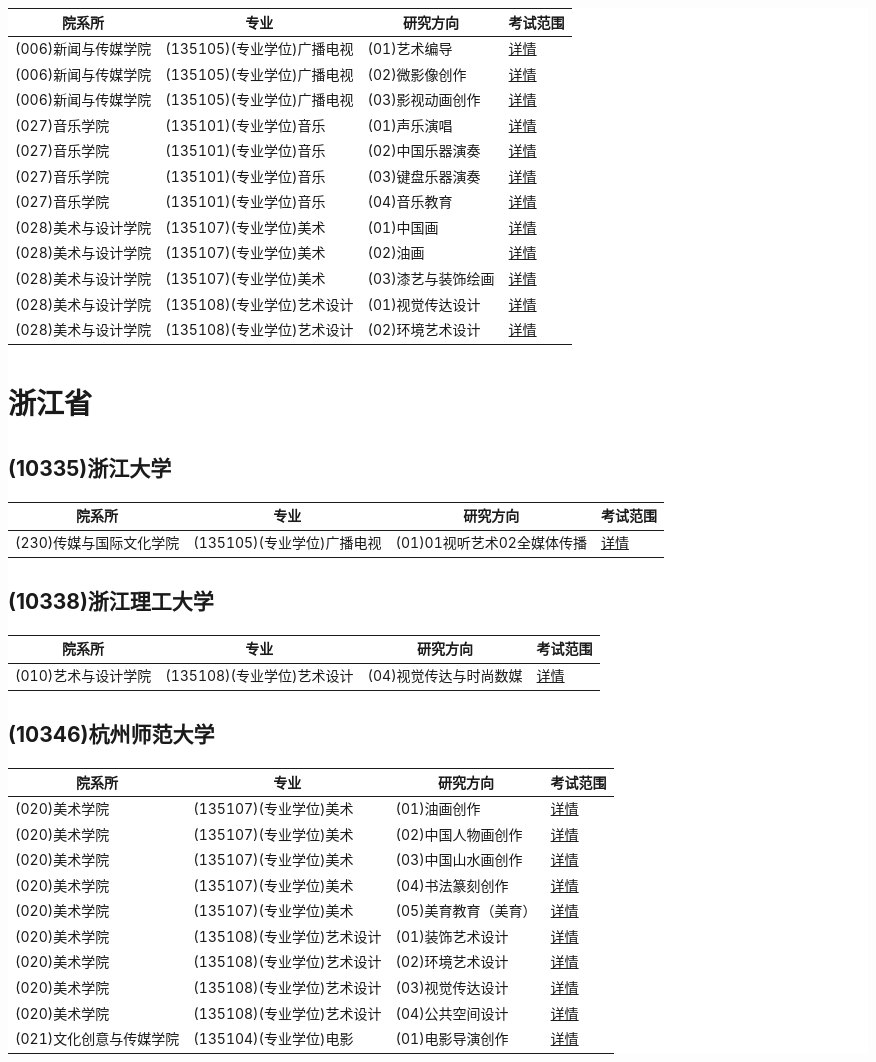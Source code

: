 | 院系所   |  专业  |  研究方向  |   考试范围 |  
| - | - | - |  - |   
 | (006)新闻与传媒学院 | (135105)(专业学位)广播电视 | (01)艺术编导| [详情](https://yz.chsi.com.cn/zsml/kskm.jsp?id=1111721006135105012) |
 | (006)新闻与传媒学院 | (135105)(专业学位)广播电视 | (02)微影像创作| [详情](https://yz.chsi.com.cn/zsml/kskm.jsp?id=1111721006135105022) |
 | (006)新闻与传媒学院 | (135105)(专业学位)广播电视 | (03)影视动画创作| [详情](https://yz.chsi.com.cn/zsml/kskm.jsp?id=1111721006135105032) |
 | (027)音乐学院 | (135101)(专业学位)音乐 | (01)声乐演唱| [详情](https://yz.chsi.com.cn/zsml/kskm.jsp?id=1111721027135101012) |
 | (027)音乐学院 | (135101)(专业学位)音乐 | (02)中国乐器演奏| [详情](https://yz.chsi.com.cn/zsml/kskm.jsp?id=1111721027135101022) |
 | (027)音乐学院 | (135101)(专业学位)音乐 | (03)键盘乐器演奏| [详情](https://yz.chsi.com.cn/zsml/kskm.jsp?id=1111721027135101032) |
 | (027)音乐学院 | (135101)(专业学位)音乐 | (04)音乐教育| [详情](https://yz.chsi.com.cn/zsml/kskm.jsp?id=1111721027135101042) |
 | (028)美术与设计学院 | (135107)(专业学位)美术 | (01)中国画| [详情](https://yz.chsi.com.cn/zsml/kskm.jsp?id=1111721028135107012) |
 | (028)美术与设计学院 | (135107)(专业学位)美术 | (02)油画| [详情](https://yz.chsi.com.cn/zsml/kskm.jsp?id=1111721028135107022) |
 | (028)美术与设计学院 | (135107)(专业学位)美术 | (03)漆艺与装饰绘画| [详情](https://yz.chsi.com.cn/zsml/kskm.jsp?id=1111721028135107032) |
 | (028)美术与设计学院 | (135108)(专业学位)艺术设计 | (01)视觉传达设计| [详情](https://yz.chsi.com.cn/zsml/kskm.jsp?id=1111721028135108012) |
 | (028)美术与设计学院 | (135108)(专业学位)艺术设计 | (02)环境艺术设计| [详情](https://yz.chsi.com.cn/zsml/kskm.jsp?id=1111721028135108022) |
# 浙江省
## (10335)浙江大学
| 院系所   |  专业  |  研究方向  |   考试范围 |  
| - | - | - |  - |   
 | (230)传媒与国际文化学院 | (135105)(专业学位)广播电视 | (01)01视听艺术02全媒体传播| [详情](https://yz.chsi.com.cn/zsml/kskm.jsp?id=1033521230135105012) |
## (10338)浙江理工大学
| 院系所   |  专业  |  研究方向  |   考试范围 |  
| - | - | - |  - |   
 | (010)艺术与设计学院 | (135108)(专业学位)艺术设计 | (04)视觉传达与时尚数媒| [详情](https://yz.chsi.com.cn/zsml/kskm.jsp?id=1033821010135108042) |
## (10346)杭州师范大学
| 院系所   |  专业  |  研究方向  |   考试范围 |  
| - | - | - |  - |   
 | (020)美术学院 | (135107)(专业学位)美术 | (01)油画创作| [详情](https://yz.chsi.com.cn/zsml/kskm.jsp?id=1034621020135107012) |
 | (020)美术学院 | (135107)(专业学位)美术 | (02)中国人物画创作| [详情](https://yz.chsi.com.cn/zsml/kskm.jsp?id=1034621020135107022) |
 | (020)美术学院 | (135107)(专业学位)美术 | (03)中国山水画创作| [详情](https://yz.chsi.com.cn/zsml/kskm.jsp?id=1034621020135107032) |
 | (020)美术学院 | (135107)(专业学位)美术 | (04)书法篆刻创作| [详情](https://yz.chsi.com.cn/zsml/kskm.jsp?id=1034621020135107042) |
 | (020)美术学院 | (135107)(专业学位)美术 | (05)美育教育（美育）| [详情](https://yz.chsi.com.cn/zsml/kskm.jsp?id=1034621020135107052) |
 | (020)美术学院 | (135108)(专业学位)艺术设计 | (01)装饰艺术设计| [详情](https://yz.chsi.com.cn/zsml/kskm.jsp?id=1034621020135108012) |
 | (020)美术学院 | (135108)(专业学位)艺术设计 | (02)环境艺术设计| [详情](https://yz.chsi.com.cn/zsml/kskm.jsp?id=1034621020135108022) |
 | (020)美术学院 | (135108)(专业学位)艺术设计 | (03)视觉传达设计| [详情](https://yz.chsi.com.cn/zsml/kskm.jsp?id=1034621020135108032) |
 | (020)美术学院 | (135108)(专业学位)艺术设计 | (04)公共空间设计| [详情](https://yz.chsi.com.cn/zsml/kskm.jsp?id=1034621020135108042) |
 | (021)文化创意与传媒学院 | (135104)(专业学位)电影 | (01)电影导演创作| [详情](https://yz.chsi.com.cn/zsml/kskm.jsp?id=1034621021135104012) |